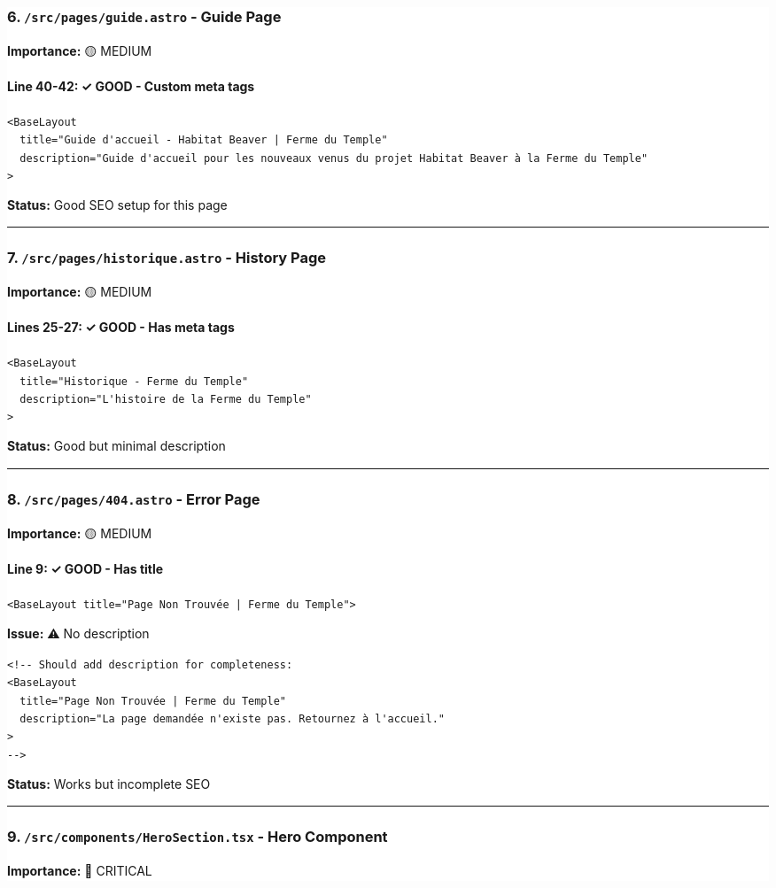 
### 6. `/src/pages/guide.astro` - Guide Page
**Importance:** 🟡 MEDIUM

#### Line 40-42: ✓ GOOD - Custom meta tags
```astro
<BaseLayout
  title="Guide d'accueil - Habitat Beaver | Ferme du Temple"
  description="Guide d'accueil pour les nouveaux venus du projet Habitat Beaver à la Ferme du Temple"
>
```

**Status:** Good SEO setup for this page

---

### 7. `/src/pages/historique.astro` - History Page
**Importance:** 🟡 MEDIUM

#### Lines 25-27: ✓ GOOD - Has meta tags
```astro
<BaseLayout
  title="Historique - Ferme du Temple"
  description="L'histoire de la Ferme du Temple"
>
```

**Status:** Good but minimal description

---

### 8. `/src/pages/404.astro` - Error Page
**Importance:** 🟡 MEDIUM

#### Line 9: ✓ GOOD - Has title
```astro
<BaseLayout title="Page Non Trouvée | Ferme du Temple">
```

**Issue:** ⚠ No description
```astro
<!-- Should add description for completeness:
<BaseLayout 
  title="Page Non Trouvée | Ferme du Temple"
  description="La page demandée n'existe pas. Retournez à l'accueil."
>
-->
```

**Status:** Works but incomplete SEO

---

### 9. `/src/components/HeroSection.tsx` - Hero Component
**Importance:** 🔴 CRITICAL
